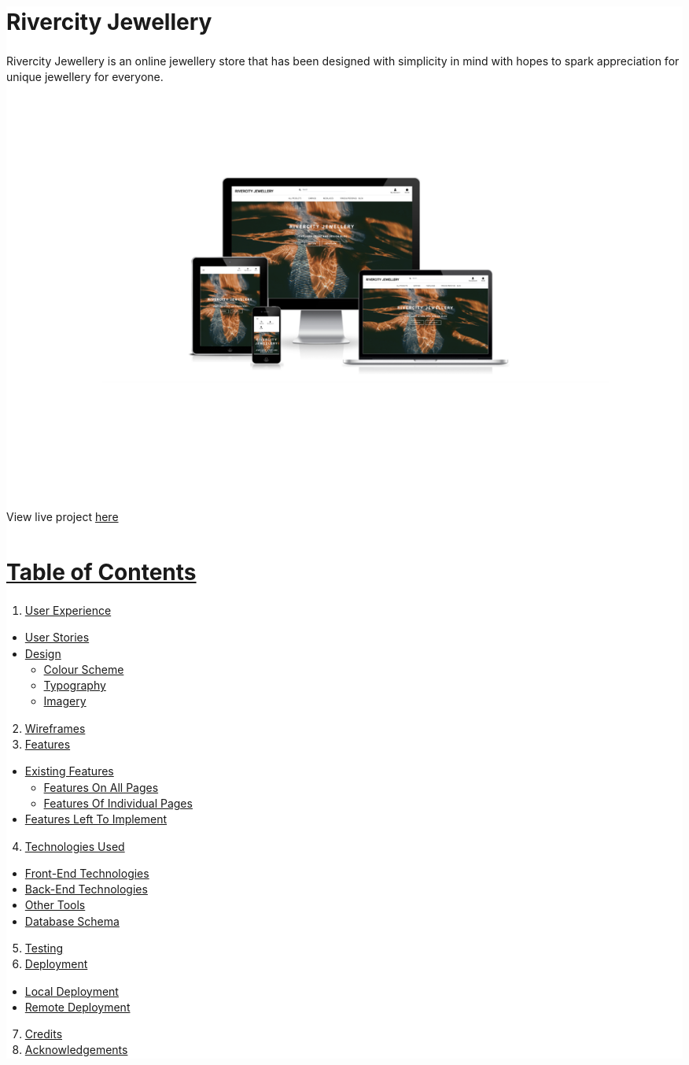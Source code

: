 # **Rivercity Jewellery**

Rivercity Jewellery is an online jewellery store that has been designed with simplicity in mind with hopes to spark appreciation for unique jewellery for everyone. 

<h2 align=center id="top"><img src="readme-additions/mock.png" max-height=200px></h2>

View live project [here](https://rivercity-jewellery.herokuapp.com/) 


# [Table of Contents](#table-of-contents)

1. [User Experience](#user-experience(ux))
  - [User Stories](#user-stories)
  - [Design](#design)
    - [Colour Scheme](#colour-scheme)
    - [Typography](#typography)
    - [Imagery](#imagery)
2. [Wireframes](#wireframes)
3. [Features](#features)
  - [Existing Features](#existing-features)
    - [Features On All Pages](#features-on-all-pages)
    - [Features Of Individual Pages](#features-of-individual-pages)
  - [Features Left To Implement](#features-left-to-implement)
4. [Technologies Used](#technologies-used)
  - [Front-End Technologies](#front-end-technologies)
  - [Back-End Technologies](#back-end-technologies)
  - [Other Tools](#other-tools)
  - [Database Schema](#database-schema)
5. [Testing](#testing)
6. [Deployment](#deployment)
  - [Local Deployment](#local-deployment)
  - [Remote Deployment](#remote-deployment)
7. [Credits](#credits)
8. [Acknowledgements](#acknowledgements)

